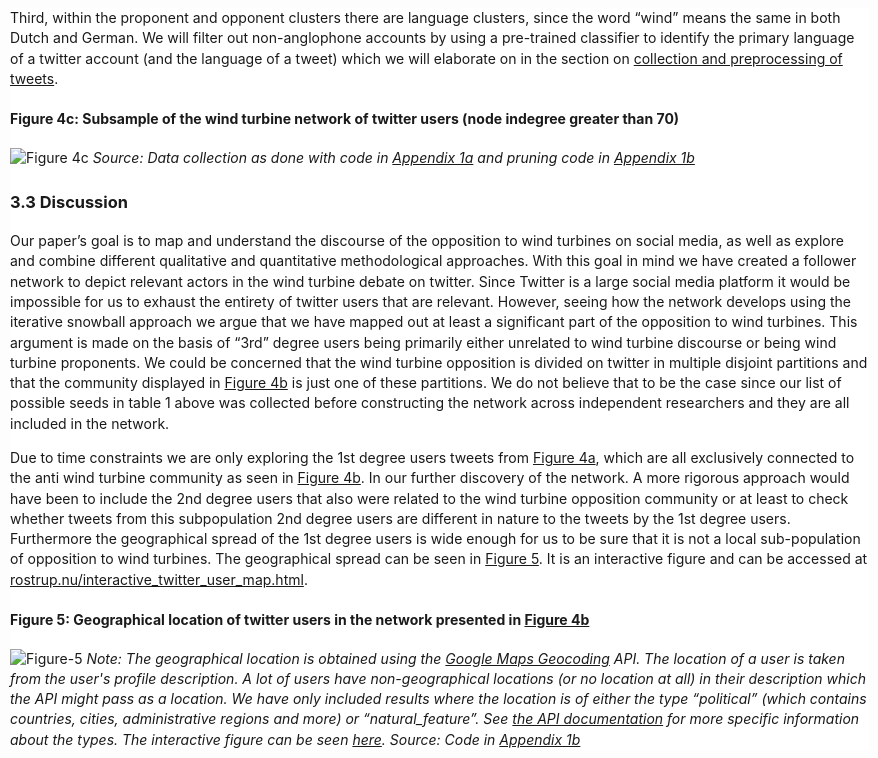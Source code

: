 Third, within the proponent and opponent clusters there are language clusters, since the word “wind” means the same in both Dutch and German. We will filter out non-anglophone accounts by using a pre-trained classifier to identify the primary language of a twitter account (and the language of a tweet) which we will elaborate on in the section on [collection and preprocessing of tweets](#data-collection).

#### Figure 4c: Subsample of the wind turbine network of twitter users (node indegree greater than 70)

<a id="Figure-4c"> </a>
![Figure 4c](https://i.imgur.com/M2Jz0wC.jpg)
_Source: Data collection as done with code in [Appendix 1a](appendix-1) and pruning code in [Appendix 1b](appendix-1)_

<a id="33"></a>
### 3.3 Discussion

Our paper’s goal is to map and understand the discourse of the opposition to wind turbines on social media, as well as explore and combine different qualitative and quantitative methodological approaches. With this goal in mind we have created a follower network to depict relevant actors in the wind turbine debate on twitter. Since Twitter is a large social media platform it would be impossible for us to exhaust the entirety of twitter users that are relevant. However, seeing how the network develops using the iterative snowball approach we argue that we have mapped out at least a significant part of the opposition to wind turbines. This argument is made on the basis of “3rd” degree users being primarily either unrelated to wind turbine discourse or being wind turbine proponents. We could be concerned that the wind turbine opposition is divided on twitter in multiple disjoint partitions and that the community displayed in [Figure 4b](#Figure-4b) is just one of these partitions. We do not believe that to be the case since our list of possible seeds in table 1 above was collected before constructing the network across independent researchers and they are all included in the network. 

Due to time constraints we are only exploring the 1st degree users tweets from [Figure 4a](#figure-4a), which are all exclusively connected to the anti wind turbine community as seen in [Figure 4b](#Figure-4b). In our further discovery of the network. A more rigorous approach would have been to include the 2nd degree users that also were related to the wind turbine opposition community or at least to check whether tweets from this subpopulation 2nd degree users are different in nature to the tweets by the 1st degree users. Furthermore the geographical spread of the 1st degree users is wide enough for us to be sure that it is not a local sub-population of opposition to wind turbines. The geographical spread can be seen in [Figure 5](Figure-5). It is an interactive figure and can be accessed at [rostrup.nu/interactive_twitter_user_map.html](http://rostrup.nu/interactive_twitter_user_map.html).

#### Figure 5: Geographical location of twitter users in the network presented in [Figure 4b](Figure-4b)
<a id="Figure-5"> </a>
![Figure-5](https://i.imgur.com/PPacdlC.png)
_Note: The geographical location is obtained using the [Google Maps Geocoding](https://developers.google.com/maps/documentation/geocoding/overview) API. The location of a user is taken from the user's profile description. A lot of users have non-geographical locations (or no location at all) in their description which the API might pass as a location. We have only included results where the location is of either the type “political” (which contains countries, cities, administrative regions and more) or “natural_feature”. See [the API documentation](https://developers.google.com/maps/documentation/places/web-service/supported_types) for more specific information about the types. The interactive figure can be seen [here](http://rostrup.nu/interactive_twitter_user_map.html).
Source: Code in [Appendix 1b](appendix-1)_
